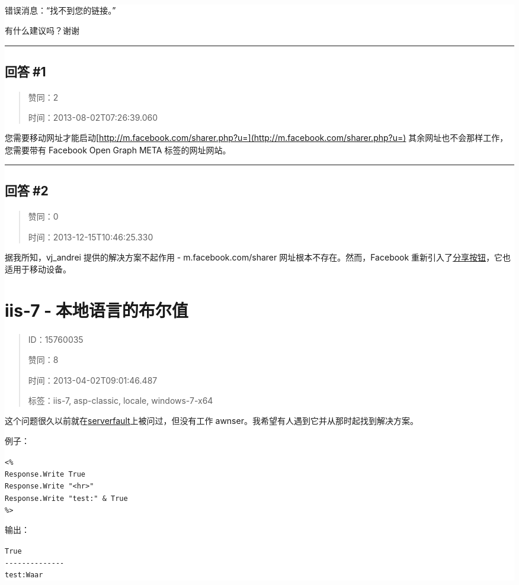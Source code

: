 错误消息：“找不到您的链接。”

有什么建议吗？谢谢

* * *

## 回答 #1

> 赞同：2
> 
> 时间：2013-08-02T07:26:39.060

您需要移动网址才能启动[http://m.facebook.com/sharer.php?u=](http://m.facebook.com/sharer.php?u=) 其余网址也不会那样工作，您需要带有 Facebook Open Graph META 标签的网址网站。

* * *

## 回答 #2

> 赞同：0
> 
> 时间：2013-12-15T10:46:25.330

据我所知，vj_andrei 提供的解决方案不起作用 - m.facebook.com/sharer 网址根本不存在。然而，Facebook 重新引入了[分享按钮](https://developers.facebook.com/docs/plugins/share-button/)，它也适用于移动设备。

# iis-7 - 本地语言的布尔值

> ID：15760035
> 
> 赞同：8
> 
> 时间：2013-04-02T09:01:46.487
> 
> 标签：iis-7, asp-classic, locale, windows-7-x64

这个问题很久以前就在[serverfault](https://serverfault.com/questions/274964/iis-7-5-using-classic-asp-converts-a-boolean-value-to-a-string-in-the-local-lang)上被问过，但没有工作 awnser。我希望有人遇到它并从那时起找到解决方案。

例子：

```
<%
Response.Write True
Response.Write "<hr>"
Response.Write "test:" & True
%> 
```

输出：

```
True
--------------
test:Waar 
```
